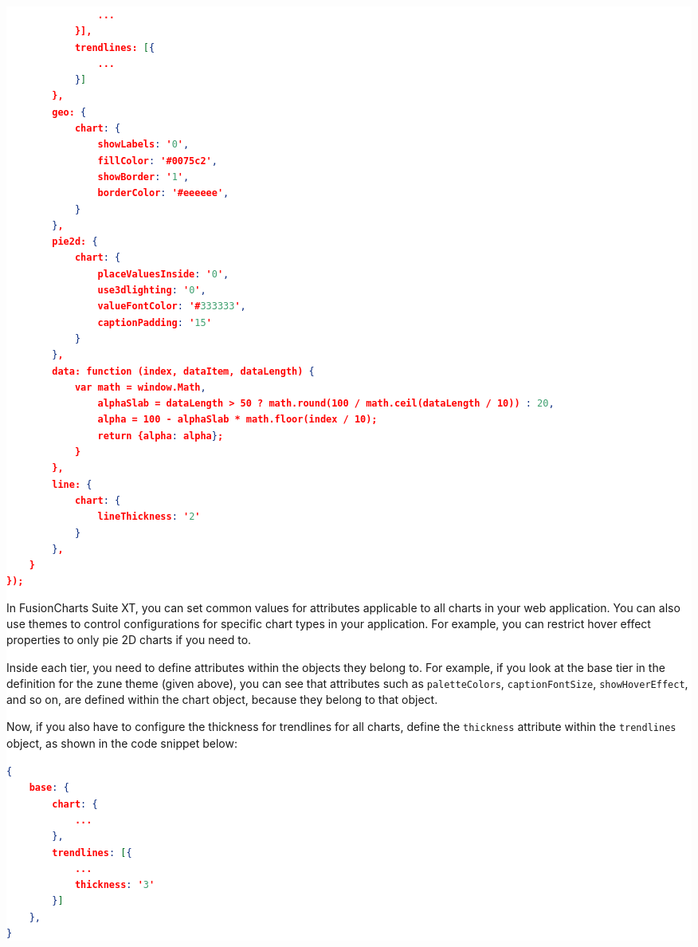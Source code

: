 ```json
                ...
            }],
            trendlines: [{
                ...
            }]
        },
        geo: {
            chart: {
                showLabels: '0',
                fillColor: '#0075c2',
                showBorder: '1',
                borderColor: '#eeeeee',
            }
        },
        pie2d: {
            chart: {
                placeValuesInside: '0',
                use3dlighting: '0',
                valueFontColor: '#333333',
                captionPadding: '15'
            }
        },
        data: function (index, dataItem, dataLength) {
            var math = window.Math,
                alphaSlab = dataLength > 50 ? math.round(100 / math.ceil(dataLength / 10)) : 20,
                alpha = 100 - alphaSlab * math.floor(index / 10);
                return {alpha: alpha};
            }
        },
        line: {
            chart: {
                lineThickness: '2'
            }
        },
    }
});
```

In FusionCharts Suite XT, you can set common values for attributes applicable to all charts in your web application. You can also use themes to control configurations for specific chart types in your application. For example, you can restrict hover effect properties to only pie 2D charts if you need to. 

Inside each tier, you need to define attributes within the objects they belong to. For example, if you look at the base tier in the definition for the zune theme (given above), you can see that attributes such as `paletteColors`, `captionFontSize`, `showHoverEffect`, and so on, are defined within the chart object, because they belong to that object. 

Now, if you also have to configure the thickness for trendlines for all charts, define the `thickness` attribute within the `trendlines` object, as shown in the code snippet below:

```json
{
    base: {
        chart: {
            ...
        },
        trendlines: [{
            ...
            thickness: '3'
        }]
    },
}
```
